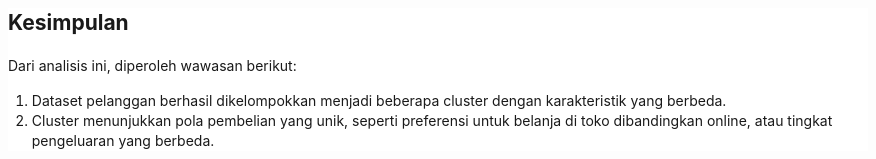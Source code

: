 ## **Kesimpulan**
Dari analisis ini, diperoleh wawasan berikut:
1.	Dataset pelanggan berhasil dikelompokkan menjadi beberapa cluster dengan karakteristik yang berbeda.
2.	Cluster menunjukkan pola pembelian yang unik, seperti preferensi untuk belanja di toko dibandingkan online, atau tingkat pengeluaran yang berbeda.



